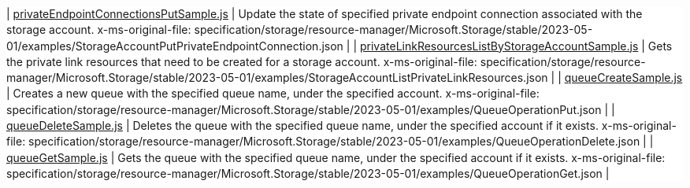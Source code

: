 | [privateEndpointConnectionsPutSample.js][privateendpointconnectionsputsample]                                           | Update the state of specified private endpoint connection associated with the storage account. x-ms-original-file: specification/storage/resource-manager/Microsoft.Storage/stable/2023-05-01/examples/StorageAccountPutPrivateEndpointConnection.json                                                                                                                                                                                                                                                                                                                                                                                                                                                                                                                                                                                                                                                                                                                                                                                                                                              |
| [privateLinkResourcesListByStorageAccountSample.js][privatelinkresourceslistbystorageaccountsample]                     | Gets the private link resources that need to be created for a storage account. x-ms-original-file: specification/storage/resource-manager/Microsoft.Storage/stable/2023-05-01/examples/StorageAccountListPrivateLinkResources.json                                                                                                                                                                                                                                                                                                                                                                                                                                                                                                                                                                                                                                                                                                                                                                                                                                                                  |
| [queueCreateSample.js][queuecreatesample]                                                                               | Creates a new queue with the specified queue name, under the specified account. x-ms-original-file: specification/storage/resource-manager/Microsoft.Storage/stable/2023-05-01/examples/QueueOperationPut.json                                                                                                                                                                                                                                                                                                                                                                                                                                                                                                                                                                                                                                                                                                                                                                                                                                                                                      |
| [queueDeleteSample.js][queuedeletesample]                                                                               | Deletes the queue with the specified queue name, under the specified account if it exists. x-ms-original-file: specification/storage/resource-manager/Microsoft.Storage/stable/2023-05-01/examples/QueueOperationDelete.json                                                                                                                                                                                                                                                                                                                                                                                                                                                                                                                                                                                                                                                                                                                                                                                                                                                                        |
| [queueGetSample.js][queuegetsample]                                                                                     | Gets the queue with the specified queue name, under the specified account if it exists. x-ms-original-file: specification/storage/resource-manager/Microsoft.Storage/stable/2023-05-01/examples/QueueOperationGet.json                                                                                                                                                                                                                                                                                                                                                                                                                                                                                                                                                                                                                                                                                                                                                                                                                                                                              |

[blobcontainersclearlegalholdsample]: https://github.com/Azure/azure-sdk-for-js/blob/main/sdk/storage/arm-storage/samples/v18/javascript/blobContainersClearLegalHoldSample.js
[blobcontainerscreateorupdateimmutabilitypolicysample]: https://github.com/Azure/azure-sdk-for-js/blob/main/sdk/storage/arm-storage/samples/v18/javascript/blobContainersCreateOrUpdateImmutabilityPolicySample.js
[blobcontainerscreatesample]: https://github.com/Azure/azure-sdk-for-js/blob/main/sdk/storage/arm-storage/samples/v18/javascript/blobContainersCreateSample.js
[blobcontainersdeleteimmutabilitypolicysample]: https://github.com/Azure/azure-sdk-for-js/blob/main/sdk/storage/arm-storage/samples/v18/javascript/blobContainersDeleteImmutabilityPolicySample.js
[blobcontainersdeletesample]: https://github.com/Azure/azure-sdk-for-js/blob/main/sdk/storage/arm-storage/samples/v18/javascript/blobContainersDeleteSample.js
[blobcontainersextendimmutabilitypolicysample]: https://github.com/Azure/azure-sdk-for-js/blob/main/sdk/storage/arm-storage/samples/v18/javascript/blobContainersExtendImmutabilityPolicySample.js
[blobcontainersgetimmutabilitypolicysample]: https://github.com/Azure/azure-sdk-for-js/blob/main/sdk/storage/arm-storage/samples/v18/javascript/blobContainersGetImmutabilityPolicySample.js
[blobcontainersgetsample]: https://github.com/Azure/azure-sdk-for-js/blob/main/sdk/storage/arm-storage/samples/v18/javascript/blobContainersGetSample.js
[blobcontainersleasesample]: https://github.com/Azure/azure-sdk-for-js/blob/main/sdk/storage/arm-storage/samples/v18/javascript/blobContainersLeaseSample.js
[blobcontainerslistsample]: https://github.com/Azure/azure-sdk-for-js/blob/main/sdk/storage/arm-storage/samples/v18/javascript/blobContainersListSample.js
[blobcontainerslockimmutabilitypolicysample]: https://github.com/Azure/azure-sdk-for-js/blob/main/sdk/storage/arm-storage/samples/v18/javascript/blobContainersLockImmutabilityPolicySample.js
[blobcontainersobjectlevelwormsample]: https://github.com/Azure/azure-sdk-for-js/blob/main/sdk/storage/arm-storage/samples/v18/javascript/blobContainersObjectLevelWormSample.js
[blobcontainerssetlegalholdsample]: https://github.com/Azure/azure-sdk-for-js/blob/main/sdk/storage/arm-storage/samples/v18/javascript/blobContainersSetLegalHoldSample.js
[blobcontainersupdatesample]: https://github.com/Azure/azure-sdk-for-js/blob/main/sdk/storage/arm-storage/samples/v18/javascript/blobContainersUpdateSample.js
[blobinventorypoliciescreateorupdatesample]: https://github.com/Azure/azure-sdk-for-js/blob/main/sdk/storage/arm-storage/samples/v18/javascript/blobInventoryPoliciesCreateOrUpdateSample.js
[blobinventorypoliciesdeletesample]: https://github.com/Azure/azure-sdk-for-js/blob/main/sdk/storage/arm-storage/samples/v18/javascript/blobInventoryPoliciesDeleteSample.js
[blobinventorypoliciesgetsample]: https://github.com/Azure/azure-sdk-for-js/blob/main/sdk/storage/arm-storage/samples/v18/javascript/blobInventoryPoliciesGetSample.js
[blobinventorypolicieslistsample]: https://github.com/Azure/azure-sdk-for-js/blob/main/sdk/storage/arm-storage/samples/v18/javascript/blobInventoryPoliciesListSample.js
[blobservicesgetservicepropertiessample]: https://github.com/Azure/azure-sdk-for-js/blob/main/sdk/storage/arm-storage/samples/v18/javascript/blobServicesGetServicePropertiesSample.js
[blobserviceslistsample]: https://github.com/Azure/azure-sdk-for-js/blob/main/sdk/storage/arm-storage/samples/v18/javascript/blobServicesListSample.js
[blobservicessetservicepropertiessample]: https://github.com/Azure/azure-sdk-for-js/blob/main/sdk/storage/arm-storage/samples/v18/javascript/blobServicesSetServicePropertiesSample.js
[deletedaccountsgetsample]: https://github.com/Azure/azure-sdk-for-js/blob/main/sdk/storage/arm-storage/samples/v18/javascript/deletedAccountsGetSample.js
[deletedaccountslistsample]: https://github.com/Azure/azure-sdk-for-js/blob/main/sdk/storage/arm-storage/samples/v18/javascript/deletedAccountsListSample.js
[encryptionscopesgetsample]: https://github.com/Azure/azure-sdk-for-js/blob/main/sdk/storage/arm-storage/samples/v18/javascript/encryptionScopesGetSample.js
[encryptionscopeslistsample]: https://github.com/Azure/azure-sdk-for-js/blob/main/sdk/storage/arm-storage/samples/v18/javascript/encryptionScopesListSample.js
[encryptionscopespatchsample]: https://github.com/Azure/azure-sdk-for-js/blob/main/sdk/storage/arm-storage/samples/v18/javascript/encryptionScopesPatchSample.js
[encryptionscopesputsample]: https://github.com/Azure/azure-sdk-for-js/blob/main/sdk/storage/arm-storage/samples/v18/javascript/encryptionScopesPutSample.js
[fileservicesgetservicepropertiessample]: https://github.com/Azure/azure-sdk-for-js/blob/main/sdk/storage/arm-storage/samples/v18/javascript/fileServicesGetServicePropertiesSample.js
[fileserviceslistsample]: https://github.com/Azure/azure-sdk-for-js/blob/main/sdk/storage/arm-storage/samples/v18/javascript/fileServicesListSample.js
[fileservicessetservicepropertiessample]: https://github.com/Azure/azure-sdk-for-js/blob/main/sdk/storage/arm-storage/samples/v18/javascript/fileServicesSetServicePropertiesSample.js
[filesharescreatesample]: https://github.com/Azure/azure-sdk-for-js/blob/main/sdk/storage/arm-storage/samples/v18/javascript/fileSharesCreateSample.js
[filesharesdeletesample]: https://github.com/Azure/azure-sdk-for-js/blob/main/sdk/storage/arm-storage/samples/v18/javascript/fileSharesDeleteSample.js
[filesharesgetsample]: https://github.com/Azure/azure-sdk-for-js/blob/main/sdk/storage/arm-storage/samples/v18/javascript/fileSharesGetSample.js
[filesharesleasesample]: https://github.com/Azure/azure-sdk-for-js/blob/main/sdk/storage/arm-storage/samples/v18/javascript/fileSharesLeaseSample.js
[fileshareslistsample]: https://github.com/Azure/azure-sdk-for-js/blob/main/sdk/storage/arm-storage/samples/v18/javascript/fileSharesListSample.js
[filesharesrestoresample]: https://github.com/Azure/azure-sdk-for-js/blob/main/sdk/storage/arm-storage/samples/v18/javascript/fileSharesRestoreSample.js
[filesharesupdatesample]: https://github.com/Azure/azure-sdk-for-js/blob/main/sdk/storage/arm-storage/samples/v18/javascript/fileSharesUpdateSample.js
[localuserscreateorupdatesample]: https://github.com/Azure/azure-sdk-for-js/blob/main/sdk/storage/arm-storage/samples/v18/javascript/localUsersCreateOrUpdateSample.js
[localusersdeletesample]: https://github.com/Azure/azure-sdk-for-js/blob/main/sdk/storage/arm-storage/samples/v18/javascript/localUsersDeleteSample.js
[localusersgetsample]: https://github.com/Azure/azure-sdk-for-js/blob/main/sdk/storage/arm-storage/samples/v18/javascript/localUsersGetSample.js
[localuserslistkeyssample]: https://github.com/Azure/azure-sdk-for-js/blob/main/sdk/storage/arm-storage/samples/v18/javascript/localUsersListKeysSample.js
[localuserslistsample]: https://github.com/Azure/azure-sdk-for-js/blob/main/sdk/storage/arm-storage/samples/v18/javascript/localUsersListSample.js
[localusersregeneratepasswordsample]: https://github.com/Azure/azure-sdk-for-js/blob/main/sdk/storage/arm-storage/samples/v18/javascript/localUsersRegeneratePasswordSample.js
[managementpoliciescreateorupdatesample]: https://github.com/Azure/azure-sdk-for-js/blob/main/sdk/storage/arm-storage/samples/v18/javascript/managementPoliciesCreateOrUpdateSample.js
[managementpoliciesdeletesample]: https://github.com/Azure/azure-sdk-for-js/blob/main/sdk/storage/arm-storage/samples/v18/javascript/managementPoliciesDeleteSample.js
[managementpoliciesgetsample]: https://github.com/Azure/azure-sdk-for-js/blob/main/sdk/storage/arm-storage/samples/v18/javascript/managementPoliciesGetSample.js
[networksecurityperimeterconfigurationsgetsample]: https://github.com/Azure/azure-sdk-for-js/blob/main/sdk/storage/arm-storage/samples/v18/javascript/networkSecurityPerimeterConfigurationsGetSample.js
[networksecurityperimeterconfigurationslistsample]: https://github.com/Azure/azure-sdk-for-js/blob/main/sdk/storage/arm-storage/samples/v18/javascript/networkSecurityPerimeterConfigurationsListSample.js
[networksecurityperimeterconfigurationsreconcilesample]: https://github.com/Azure/azure-sdk-for-js/blob/main/sdk/storage/arm-storage/samples/v18/javascript/networkSecurityPerimeterConfigurationsReconcileSample.js
[objectreplicationpoliciescreateorupdatesample]: https://github.com/Azure/azure-sdk-for-js/blob/main/sdk/storage/arm-storage/samples/v18/javascript/objectReplicationPoliciesCreateOrUpdateSample.js
[objectreplicationpoliciesdeletesample]: https://github.com/Azure/azure-sdk-for-js/blob/main/sdk/storage/arm-storage/samples/v18/javascript/objectReplicationPoliciesDeleteSample.js
[objectreplicationpoliciesgetsample]: https://github.com/Azure/azure-sdk-for-js/blob/main/sdk/storage/arm-storage/samples/v18/javascript/objectReplicationPoliciesGetSample.js
[objectreplicationpolicieslistsample]: https://github.com/Azure/azure-sdk-for-js/blob/main/sdk/storage/arm-storage/samples/v18/javascript/objectReplicationPoliciesListSample.js
[operationslistsample]: https://github.com/Azure/azure-sdk-for-js/blob/main/sdk/storage/arm-storage/samples/v18/javascript/operationsListSample.js
[privateendpointconnectionsdeletesample]: https://github.com/Azure/azure-sdk-for-js/blob/main/sdk/storage/arm-storage/samples/v18/javascript/privateEndpointConnectionsDeleteSample.js
[privateendpointconnectionsgetsample]: https://github.com/Azure/azure-sdk-for-js/blob/main/sdk/storage/arm-storage/samples/v18/javascript/privateEndpointConnectionsGetSample.js
[privateendpointconnectionslistsample]: https://github.com/Azure/azure-sdk-for-js/blob/main/sdk/storage/arm-storage/samples/v18/javascript/privateEndpointConnectionsListSample.js
[privateendpointconnectionsputsample]: https://github.com/Azure/azure-sdk-for-js/blob/main/sdk/storage/arm-storage/samples/v18/javascript/privateEndpointConnectionsPutSample.js
[privatelinkresourceslistbystorageaccountsample]: https://github.com/Azure/azure-sdk-for-js/blob/main/sdk/storage/arm-storage/samples/v18/javascript/privateLinkResourcesListByStorageAccountSample.js
[queuecreatesample]: https://github.com/Azure/azure-sdk-for-js/blob/main/sdk/storage/arm-storage/samples/v18/javascript/queueCreateSample.js
[queuedeletesample]: https://github.com/Azure/azure-sdk-for-js/blob/main/sdk/storage/arm-storage/samples/v18/javascript/queueDeleteSample.js
[queuegetsample]: https://github.com/Azure/azure-sdk-for-js/blob/main/sdk/storage/arm-storage/samples/v18/javascript/queueGetSample.js
[queuelistsample]: https://github.com/Azure/azure-sdk-for-js/blob/main/sdk/storage/arm-storage/samples/v18/javascript/queueListSample.js
[queueservicesgetservicepropertiessample]: https://github.com/Azure/azure-sdk-for-js/blob/main/sdk/storage/arm-storage/samples/v18/javascript/queueServicesGetServicePropertiesSample.js
[queueserviceslistsample]: https://github.com/Azure/azure-sdk-for-js/blob/main/sdk/storage/arm-storage/samples/v18/javascript/queueServicesListSample.js
[queueservicessetservicepropertiessample]: https://github.com/Azure/azure-sdk-for-js/blob/main/sdk/storage/arm-storage/samples/v18/javascript/queueServicesSetServicePropertiesSample.js
[queueupdatesample]: https://github.com/Azure/azure-sdk-for-js/blob/main/sdk/storage/arm-storage/samples/v18/javascript/queueUpdateSample.js
[skuslistsample]: https://github.com/Azure/azure-sdk-for-js/blob/main/sdk/storage/arm-storage/samples/v18/javascript/skusListSample.js
[storageaccountsaborthierarchicalnamespacemigrationsample]: https://github.com/Azure/azure-sdk-for-js/blob/main/sdk/storage/arm-storage/samples/v18/javascript/storageAccountsAbortHierarchicalNamespaceMigrationSample.js
[storageaccountschecknameavailabilitysample]: https://github.com/Azure/azure-sdk-for-js/blob/main/sdk/storage/arm-storage/samples/v18/javascript/storageAccountsCheckNameAvailabilitySample.js
[storageaccountscreatesample]: https://github.com/Azure/azure-sdk-for-js/blob/main/sdk/storage/arm-storage/samples/v18/javascript/storageAccountsCreateSample.js
[storageaccountscustomerinitiatedmigrationsample]: https://github.com/Azure/azure-sdk-for-js/blob/main/sdk/storage/arm-storage/samples/v18/javascript/storageAccountsCustomerInitiatedMigrationSample.js
[storageaccountsdeletesample]: https://github.com/Azure/azure-sdk-for-js/blob/main/sdk/storage/arm-storage/samples/v18/javascript/storageAccountsDeleteSample.js
[storageaccountsfailoversample]: https://github.com/Azure/azure-sdk-for-js/blob/main/sdk/storage/arm-storage/samples/v18/javascript/storageAccountsFailoverSample.js
[storageaccountsgetcustomerinitiatedmigrationsample]: https://github.com/Azure/azure-sdk-for-js/blob/main/sdk/storage/arm-storage/samples/v18/javascript/storageAccountsGetCustomerInitiatedMigrationSample.js
[storageaccountsgetpropertiessample]: https://github.com/Azure/azure-sdk-for-js/blob/main/sdk/storage/arm-storage/samples/v18/javascript/storageAccountsGetPropertiesSample.js
[storageaccountshierarchicalnamespacemigrationsample]: https://github.com/Azure/azure-sdk-for-js/blob/main/sdk/storage/arm-storage/samples/v18/javascript/storageAccountsHierarchicalNamespaceMigrationSample.js
[storageaccountslistaccountsassample]: https://github.com/Azure/azure-sdk-for-js/blob/main/sdk/storage/arm-storage/samples/v18/javascript/storageAccountsListAccountSasSample.js
[storageaccountslistbyresourcegroupsample]: https://github.com/Azure/azure-sdk-for-js/blob/main/sdk/storage/arm-storage/samples/v18/javascript/storageAccountsListByResourceGroupSample.js
[storageaccountslistkeyssample]: https://github.com/Azure/azure-sdk-for-js/blob/main/sdk/storage/arm-storage/samples/v18/javascript/storageAccountsListKeysSample.js
[storageaccountslistsample]: https://github.com/Azure/azure-sdk-for-js/blob/main/sdk/storage/arm-storage/samples/v18/javascript/storageAccountsListSample.js
[storageaccountslistservicesassample]: https://github.com/Azure/azure-sdk-for-js/blob/main/sdk/storage/arm-storage/samples/v18/javascript/storageAccountsListServiceSasSample.js
[storageaccountsregeneratekeysample]: https://github.com/Azure/azure-sdk-for-js/blob/main/sdk/storage/arm-storage/samples/v18/javascript/storageAccountsRegenerateKeySample.js
[storageaccountsrestoreblobrangessample]: https://github.com/Azure/azure-sdk-for-js/blob/main/sdk/storage/arm-storage/samples/v18/javascript/storageAccountsRestoreBlobRangesSample.js
[storageaccountsrevokeuserdelegationkeyssample]: https://github.com/Azure/azure-sdk-for-js/blob/main/sdk/storage/arm-storage/samples/v18/javascript/storageAccountsRevokeUserDelegationKeysSample.js
[storageaccountsupdatesample]: https://github.com/Azure/azure-sdk-for-js/blob/main/sdk/storage/arm-storage/samples/v18/javascript/storageAccountsUpdateSample.js
[storagetaskassignmentinstancesreportlistsample]: https://github.com/Azure/azure-sdk-for-js/blob/main/sdk/storage/arm-storage/samples/v18/javascript/storageTaskAssignmentInstancesReportListSample.js
[storagetaskassignmentscreatesample]: https://github.com/Azure/azure-sdk-for-js/blob/main/sdk/storage/arm-storage/samples/v18/javascript/storageTaskAssignmentsCreateSample.js
[storagetaskassignmentsdeletesample]: https://github.com/Azure/azure-sdk-for-js/blob/main/sdk/storage/arm-storage/samples/v18/javascript/storageTaskAssignmentsDeleteSample.js
[storagetaskassignmentsgetsample]: https://github.com/Azure/azure-sdk-for-js/blob/main/sdk/storage/arm-storage/samples/v18/javascript/storageTaskAssignmentsGetSample.js
[storagetaskassignmentsinstancesreportlistsample]: https://github.com/Azure/azure-sdk-for-js/blob/main/sdk/storage/arm-storage/samples/v18/javascript/storageTaskAssignmentsInstancesReportListSample.js
[storagetaskassignmentslistsample]: https://github.com/Azure/azure-sdk-for-js/blob/main/sdk/storage/arm-storage/samples/v18/javascript/storageTaskAssignmentsListSample.js
[storagetaskassignmentsupdatesample]: https://github.com/Azure/azure-sdk-for-js/blob/main/sdk/storage/arm-storage/samples/v18/javascript/storageTaskAssignmentsUpdateSample.js
[tablecreatesample]: https://github.com/Azure/azure-sdk-for-js/blob/main/sdk/storage/arm-storage/samples/v18/javascript/tableCreateSample.js
[tabledeletesample]: https://github.com/Azure/azure-sdk-for-js/blob/main/sdk/storage/arm-storage/samples/v18/javascript/tableDeleteSample.js
[tablegetsample]: https://github.com/Azure/azure-sdk-for-js/blob/main/sdk/storage/arm-storage/samples/v18/javascript/tableGetSample.js
[tablelistsample]: https://github.com/Azure/azure-sdk-for-js/blob/main/sdk/storage/arm-storage/samples/v18/javascript/tableListSample.js
[tableservicesgetservicepropertiessample]: https://github.com/Azure/azure-sdk-for-js/blob/main/sdk/storage/arm-storage/samples/v18/javascript/tableServicesGetServicePropertiesSample.js
[tableserviceslistsample]: https://github.com/Azure/azure-sdk-for-js/blob/main/sdk/storage/arm-storage/samples/v18/javascript/tableServicesListSample.js
[tableservicessetservicepropertiessample]: https://github.com/Azure/azure-sdk-for-js/blob/main/sdk/storage/arm-storage/samples/v18/javascript/tableServicesSetServicePropertiesSample.js
[tableupdatesample]: https://github.com/Azure/azure-sdk-for-js/blob/main/sdk/storage/arm-storage/samples/v18/javascript/tableUpdateSample.js
[usageslistbylocationsample]: https://github.com/Azure/azure-sdk-for-js/blob/main/sdk/storage/arm-storage/samples/v18/javascript/usagesListByLocationSample.js
[apiref]: https://learn.microsoft.com/javascript/api/@azure/arm-storage?view=azure-node-preview
[freesub]: https://azure.microsoft.com/free/
[package]: https://github.com/Azure/azure-sdk-for-js/tree/main/sdk/storage/arm-storage/README.md